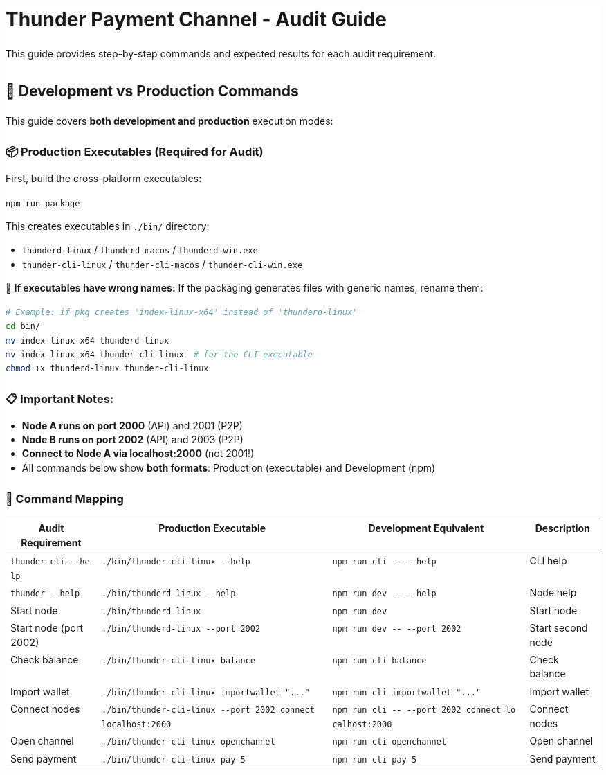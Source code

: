 # Thunder Payment Channel - Audit Guide

This guide provides step-by-step commands and expected results for each audit requirement.

## 🔧 Development vs Production Commands

This guide covers **both development and production** execution modes:

### 📦 Production Executables (Required for Audit)
First, build the cross-platform executables:
```bash
npm run package
```
This creates executables in `./bin/` directory:
- `thunderd-linux` / `thunderd-macos` / `thunderd-win.exe`
- `thunder-cli-linux` / `thunder-cli-macos` / `thunder-cli-win.exe`

**🔧 If executables have wrong names:**
If the packaging generates files with generic names, rename them:
```bash
# Example: if pkg creates 'index-linux-x64' instead of 'thunderd-linux'
cd bin/
mv index-linux-x64 thunderd-linux
mv index-linux-x64 thunder-cli-linux  # for the CLI executable
chmod +x thunderd-linux thunder-cli-linux
```

### 📋 Important Notes:
- **Node A runs on port 2000** (API) and 2001 (P2P)
- **Node B runs on port 2002** (API) and 2003 (P2P)  
- **Connect to Node A via localhost:2000** (not 2001!)
- All commands below show **both formats**: Production (executable) and Development (npm)

### 🔄 Command Mapping

| Audit Requirement | Production Executable | Development Equivalent | Description |
|-------------------|---------------------|----------------------|-------------|
| `thunder-cli --help` | `./bin/thunder-cli-linux --help` | `npm run cli -- --help` | CLI help |
| `thunder --help` | `./bin/thunderd-linux --help` | `npm run dev -- --help` | Node help |
| Start node | `./bin/thunderd-linux` | `npm run dev` | Start node |
| Start node (port 2002) | `./bin/thunderd-linux --port 2002` | `npm run dev -- --port 2002` | Start second node |
| Check balance | `./bin/thunder-cli-linux balance` | `npm run cli balance` | Check balance |
| Import wallet | `./bin/thunder-cli-linux importwallet "..."` | `npm run cli importwallet "..."` | Import wallet |
| Connect nodes | `./bin/thunder-cli-linux --port 2002 connect localhost:2000` | `npm run cli -- --port 2002 connect localhost:2000` | Connect nodes |
| Open channel | `./bin/thunder-cli-linux openchannel` | `npm run cli openchannel` | Open channel |
| Send payment | `./bin/thunder-cli-linux pay 5` | `npm run cli pay 5` | Send payment |
